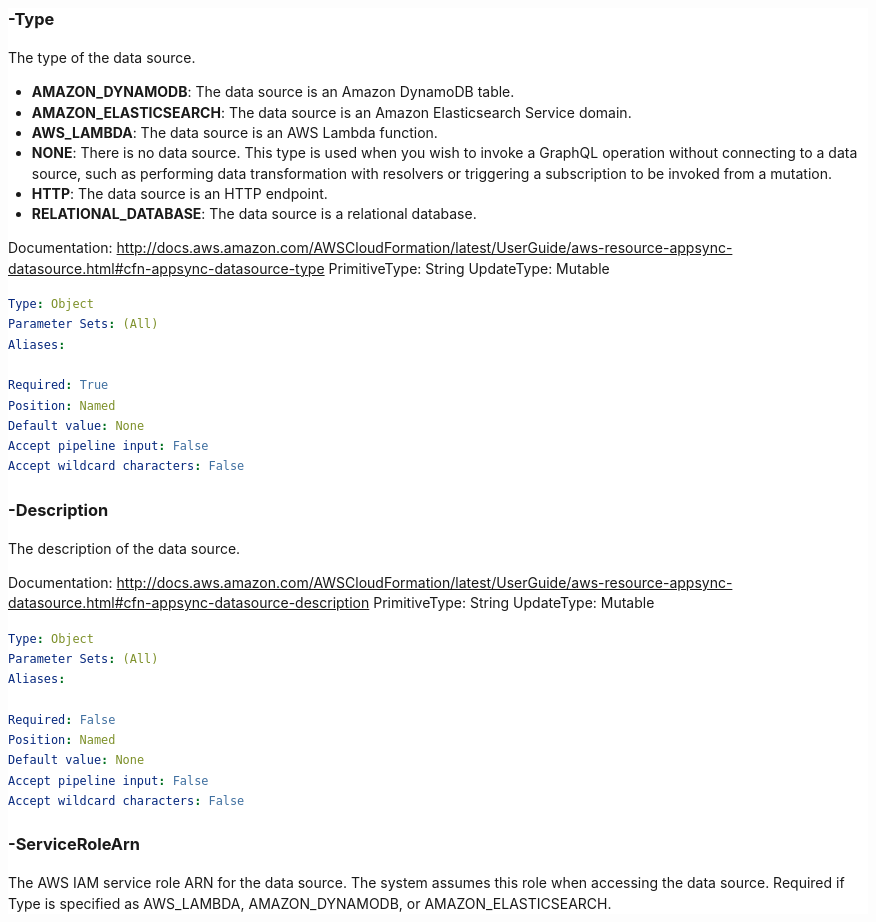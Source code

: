 ### -Type
The type of the data source.
+  **AMAZON_DYNAMODB**: The data source is an Amazon DynamoDB table.
+  **AMAZON_ELASTICSEARCH**: The data source is an Amazon Elasticsearch Service domain.
+  **AWS_LAMBDA**: The data source is an AWS Lambda function.
+  **NONE**: There is no data source.
This type is used when you wish to invoke a GraphQL operation without connecting to a data source, such as performing data transformation with resolvers or triggering a subscription to be invoked from a mutation.
+  **HTTP**: The data source is an HTTP endpoint.
+  **RELATIONAL_DATABASE**: The data source is a relational database.

Documentation: http://docs.aws.amazon.com/AWSCloudFormation/latest/UserGuide/aws-resource-appsync-datasource.html#cfn-appsync-datasource-type
PrimitiveType: String
UpdateType: Mutable

```yaml
Type: Object
Parameter Sets: (All)
Aliases:

Required: True
Position: Named
Default value: None
Accept pipeline input: False
Accept wildcard characters: False
```

### -Description
The description of the data source.

Documentation: http://docs.aws.amazon.com/AWSCloudFormation/latest/UserGuide/aws-resource-appsync-datasource.html#cfn-appsync-datasource-description
PrimitiveType: String
UpdateType: Mutable

```yaml
Type: Object
Parameter Sets: (All)
Aliases:

Required: False
Position: Named
Default value: None
Accept pipeline input: False
Accept wildcard characters: False
```

### -ServiceRoleArn
The AWS IAM service role ARN for the data source.
The system assumes this role when accessing the data source.
Required if Type is specified as AWS_LAMBDA, AMAZON_DYNAMODB, or AMAZON_ELASTICSEARCH.
